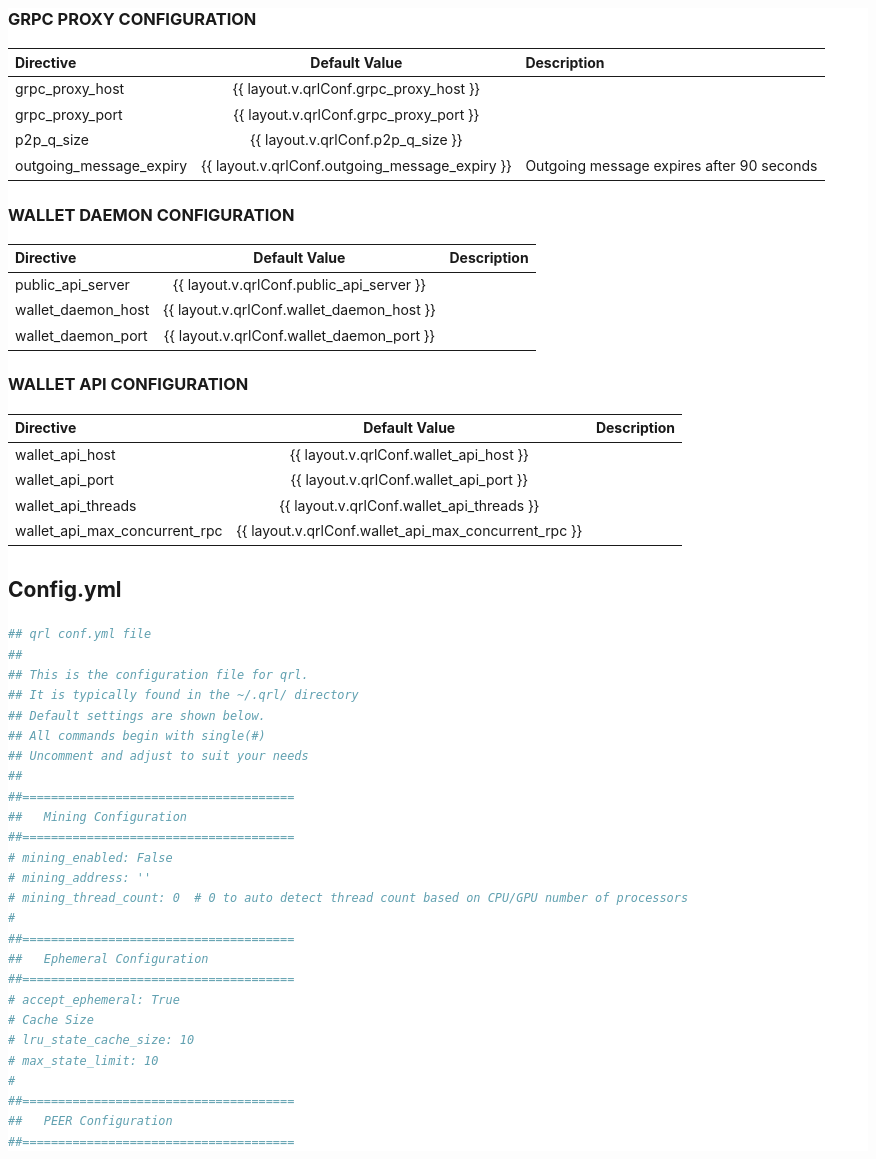 
###  GRPC PROXY CONFIGURATION

|  Directive  |  Default Value  |  Description  |
|:------------|:---------------:|:--------------|
| grpc_proxy_host | {{ layout.v.qrlConf.grpc_proxy_host }} |  |
| grpc_proxy_port | {{ layout.v.qrlConf.grpc_proxy_port }} |  |
| p2p_q_size | {{ layout.v.qrlConf.p2p_q_size }} |  |
| outgoing_message_expiry | {{ layout.v.qrlConf.outgoing_message_expiry }} | Outgoing message expires after 90 seconds |


### WALLET DAEMON CONFIGURATION

|  Directive  |  Default Value  |  Description  |
|:------------|:---------------:|:--------------|
| public_api_server | {{ layout.v.qrlConf.public_api_server }} | |
| wallet_daemon_host | {{ layout.v.qrlConf.wallet_daemon_host }} | |
| wallet_daemon_port | {{ layout.v.qrlConf.wallet_daemon_port }} | |

### WALLET API CONFIGURATION

|  Directive  |  Default Value  |  Description  |
|:------------|:---------------:|:--------------|
| wallet_api_host | {{ layout.v.qrlConf.wallet_api_host }} | |
| wallet_api_port | {{ layout.v.qrlConf.wallet_api_port }} | |
| wallet_api_threads | {{ layout.v.qrlConf.wallet_api_threads }}| |
| wallet_api_max_concurrent_rpc | {{ layout.v.qrlConf.wallet_api_max_concurrent_rpc }} | |


## Config.yml

```yaml
## qrl conf.yml file
##
## This is the configuration file for qrl. 
## It is typically found in the ~/.qrl/ directory
## Default settings are shown below. 
## All commands begin with single(#) 
## Uncomment and adjust to suit your needs
##
##======================================
##   Mining Configuration
##======================================
# mining_enabled: False
# mining_address: ''
# mining_thread_count: 0  # 0 to auto detect thread count based on CPU/GPU number of processors
#
##======================================
##   Ephemeral Configuration
##======================================
# accept_ephemeral: True
# Cache Size
# lru_state_cache_size: 10
# max_state_limit: 10
#
##======================================
##   PEER Configuration
##======================================
```